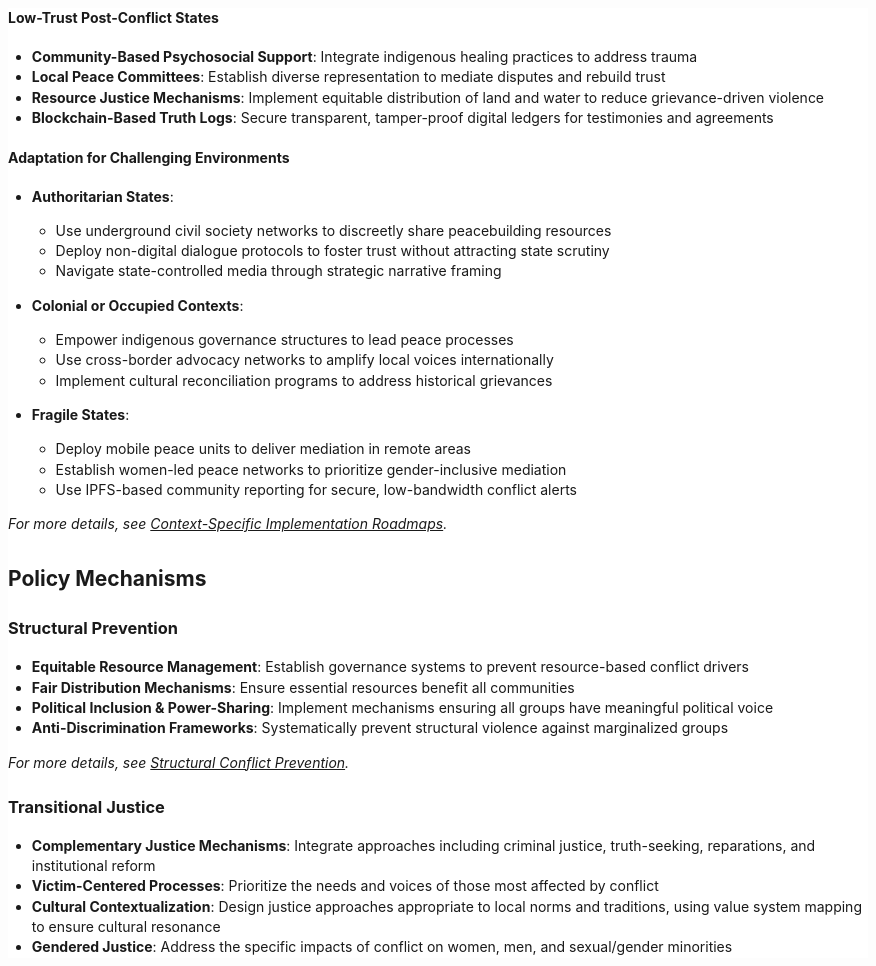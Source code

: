 #### Low-Trust Post-Conflict States
- **Community-Based Psychosocial Support**: Integrate indigenous healing practices to address trauma
- **Local Peace Committees**: Establish diverse representation to mediate disputes and rebuild trust
- **Resource Justice Mechanisms**: Implement equitable distribution of land and water to reduce grievance-driven violence
- **Blockchain-Based Truth Logs**: Secure transparent, tamper-proof digital ledgers for testimonies and agreements

#### Adaptation for Challenging Environments
- **Authoritarian States**:
  - Use underground civil society networks to discreetly share peacebuilding resources
  - Deploy non-digital dialogue protocols to foster trust without attracting state scrutiny
  - Navigate state-controlled media through strategic narrative framing
  
- **Colonial or Occupied Contexts**:
  - Empower indigenous governance structures to lead peace processes
  - Use cross-border advocacy networks to amplify local voices internationally
  - Implement cultural reconciliation programs to address historical grievances

- **Fragile States**:
  - Deploy mobile peace units to deliver mediation in remote areas
  - Establish women-led peace networks to prioritize gender-inclusive mediation
  - Use IPFS-based community reporting for secure, low-bandwidth conflict alerts

*For more details, see [Context-Specific Implementation Roadmaps](/framework/docs/implementation/peace#context-specific-roadmaps).*

## Policy Mechanisms

### Structural Prevention
- **Equitable Resource Management**: Establish governance systems to prevent resource-based conflict drivers
- **Fair Distribution Mechanisms**: Ensure essential resources benefit all communities
- **Political Inclusion & Power-Sharing**: Implement mechanisms ensuring all groups have meaningful political voice
- **Anti-Discrimination Frameworks**: Systematically prevent structural violence against marginalized groups

*For more details, see [Structural Conflict Prevention](/framework/docs/implementation/peace#structural-prevention).*

### Transitional Justice
- **Complementary Justice Mechanisms**: Integrate approaches including criminal justice, truth-seeking, reparations, and institutional reform
- **Victim-Centered Processes**: Prioritize the needs and voices of those most affected by conflict
- **Cultural Contextualization**: Design justice approaches appropriate to local norms and traditions, using value system mapping to ensure cultural resonance
- **Gendered Justice**: Address the specific impacts of conflict on women, men, and sexual/gender minorities
